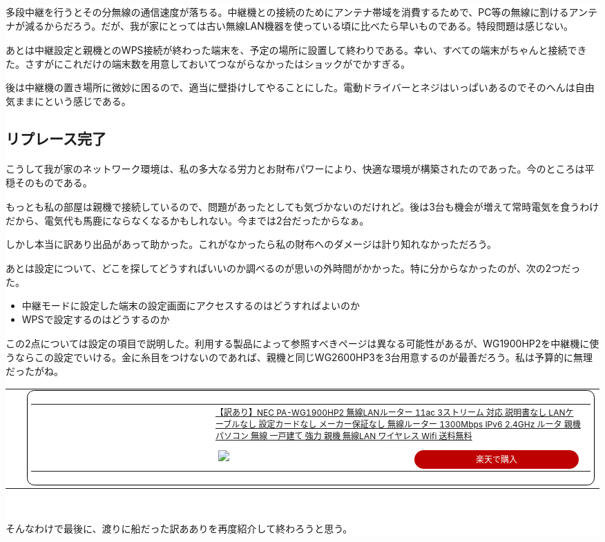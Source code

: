 多段中継を行うとその分無線の通信速度が落ちる。中継機との接続のためにアンテナ帯域を消費するためで、PC等の無線に割けるアンテナが減るからだろう。だが、我が家にとっては古い無線LAN機器を使っている頃に比べたら早いものである。特段問題は感じない。

あとは中継設定と親機とのWPS接続が終わった端末を、予定の場所に設置して終わりである。幸い、すべての端末がちゃんと接続できた。さすがにこれだけの端末数を用意しておいてつながらなかったはショックがでかすぎる。

後は中継機の置き場所に微妙に困るので、適当に壁掛けしてやることにした。電動ドライバーとネジはいっぱいあるのでそのへんは自由気ままにという感じである。

## リプレース完了

こうして我が家のネットワーク環境は、私の多大なる労力とお財布パワーにより、快適な環境が構築されたのであった。今のところは平穏そのものである。

もっとも私の部屋は親機で接続しているので、問題があったとしても気づかないのだけれど。後は3台も機会が増えて常時電気を食うわけだから、電気代も馬鹿にならなくなるかもしれない。今までは2台だったからなぁ。

しかし本当に訳あり出品があって助かった。これがなかったら私の財布へのダメージは計り知れなかっただろう。

あとは設定について、どこを探してどうすればいいのか調べるのが思いの外時間がかかった。特に分からなかったのが、次の2つだった。

- 中継モードに設定した端末の設定画面にアクセスするのはどうすればよいのか
- WPSで設定するのはどうするのか

この2点については設定の項目で説明した。利用する製品によって参照すべきページは異なる可能性があるが、WG1900HP2を中継機に使うならこの設定でいける。金に糸目をつけないのであれば、親機と同じWG2600HP3を3台用意するのが最善だろう。私は予算的に無理だったがね。

<table border="0" cellpadding="0" cellspacing="0"><tr><td><p style="font-size:12px;line-height:1.4em;margin:5px;word-wrap:break-word"></p></td><td><div style="border:1px solid #000000;border-radius:.75rem;background-color:#FFFFFF;margin:0px;padding:5px;text-align:center;overflow:hidden;"><table><tr><td style="width:240px"><a href="https://hb.afl.rakuten.co.jp/hgc/191a3579.c1c71762.191a357a.f61bb369/?pc=https%3A%2F%2Fitem.rakuten.co.jp%2Ffarson%2F000000123400%2F&m=http%3A%2F%2Fm.rakuten.co.jp%2Ffarson%2Fi%2F10001894%2F&link_type=picttext&ut=eyJwYWdlIjoiaXRlbSIsInR5cGUiOiJwaWN0dGV4dCIsInNpemUiOiIyNDB4MjQwIiwibmFtIjoxLCJuYW1wIjoicmlnaHQiLCJjb20iOjEsImNvbXAiOiJsZWZ0IiwicHJpY2UiOjAsImJvciI6MSwiY29sIjowLCJiYnRuIjoxfQ%3D%3D" target="_blank" rel="nofollow noopener noreferrer" style="word-wrap:break-word;"  ><img src="https://hbb.afl.rakuten.co.jp/hgb/191a3579.c1c71762.191a357a.f61bb369/?me_id=1319583&item_id=10001894&m=https%3A%2F%2Fthumbnail.image.rakuten.co.jp%2F%400_mall%2Ffarson%2Fcabinet%2F06706888%2Fimgrc0094422597.jpg%3F_ex%3D80x80&pc=https%3A%2F%2Fthumbnail.image.rakuten.co.jp%2F%400_mall%2Ffarson%2Fcabinet%2F06706888%2Fimgrc0094422597.jpg%3F_ex%3D240x240&s=240x240&t=picttext" border="0" style="margin:2px" alt="" title=""></a></td><td style="vertical-align:top;"><p style="font-size:12px;line-height:1.4em;text-align:left;margin:0px;padding:2px 6px;word-wrap:break-word"><a href="https://hb.afl.rakuten.co.jp/hgc/191a3579.c1c71762.191a357a.f61bb369/?pc=https%3A%2F%2Fitem.rakuten.co.jp%2Ffarson%2F000000123400%2F&m=http%3A%2F%2Fm.rakuten.co.jp%2Ffarson%2Fi%2F10001894%2F&link_type=picttext&ut=eyJwYWdlIjoiaXRlbSIsInR5cGUiOiJwaWN0dGV4dCIsInNpemUiOiIyNDB4MjQwIiwibmFtIjoxLCJuYW1wIjoicmlnaHQiLCJjb20iOjEsImNvbXAiOiJsZWZ0IiwicHJpY2UiOjAsImJvciI6MSwiY29sIjowLCJiYnRuIjoxfQ%3D%3D" target="_blank" rel="nofollow noopener noreferrer" style="word-wrap:break-word;"  >【訳あり】NEC PA-WG1900HP2 無線LANルーター 11ac 3ストリーム 対応 説明書なし LANケーブルなし 設定カードなし メーカー保証なし 無線ルーター 1300Mbps IPv6 2.4GHz ルータ 親機 パソコン 無線 一戸建て 強力 親機 無線LAN ワイヤレス Wifi 送料無料</a></p><div style="margin:10px;"><a href="https://hb.afl.rakuten.co.jp/hgc/191a3579.c1c71762.191a357a.f61bb369/?pc=https%3A%2F%2Fitem.rakuten.co.jp%2Ffarson%2F000000123400%2F&m=http%3A%2F%2Fm.rakuten.co.jp%2Ffarson%2Fi%2F10001894%2F&link_type=picttext&ut=eyJwYWdlIjoiaXRlbSIsInR5cGUiOiJwaWN0dGV4dCIsInNpemUiOiIyNDB4MjQwIiwibmFtIjoxLCJuYW1wIjoicmlnaHQiLCJjb20iOjEsImNvbXAiOiJsZWZ0IiwicHJpY2UiOjAsImJvciI6MSwiY29sIjowLCJiYnRuIjoxfQ%3D%3D" target="_blank" rel="nofollow noopener noreferrer" style="word-wrap:break-word;"  ><img src="https://static.affiliate.rakuten.co.jp/makelink/rl.svg" style="float:left;max-height:27px;width:auto;margin-top:0"></a><a href="https://hb.afl.rakuten.co.jp/hgc/191a3579.c1c71762.191a357a.f61bb369/?pc=https%3A%2F%2Fitem.rakuten.co.jp%2Ffarson%2F000000123400%2F%3Fscid%3Daf_pc_bbtn&m=http%3A%2F%2Fm.rakuten.co.jp%2Ffarson%2Fi%2F10001894%2F%3Fscid%3Daf_pc_bbtn&link_type=picttext&ut=eyJwYWdlIjoiaXRlbSIsInR5cGUiOiJwaWN0dGV4dCIsInNpemUiOiIyNDB4MjQwIiwibmFtIjoxLCJuYW1wIjoicmlnaHQiLCJjb20iOjEsImNvbXAiOiJsZWZ0IiwicHJpY2UiOjAsImJvciI6MSwiY29sIjowLCJiYnRuIjoxfQ==" target="_blank" rel="nofollow noopener noreferrer" style="word-wrap:break-word;"  ><div style="float:right;width:41%;height:27px;background-color:#bf0000;color:#fff !important;font-size:12px;font-weight:500;line-height:27px;margin-left:1px;padding: 0 12px;border-radius:16px;cursor:pointer;text-align:center;">楽天で購入</div></a></div></td><tr></table></div></td></tr></table>

<a href="https://hb.afl.rakuten.co.jp/hsc/1916093e.da066558.18978272.cd0c8102/?link_type=pict&ut=eyJwYWdlIjoic2hvcCIsInR5cGUiOiJwaWN0IiwiY29sIjowLCJjYXQiOiIyOSIsImJhbiI6IjE1ODcxNjkifQ%3D%3D" target="_blank" rel="nofollow noopener noreferrer" style="word-wrap:break-word;"  ><img src="https://hbb.afl.rakuten.co.jp/hsb/1916093e.da066558.18978272.cd0c8102/?me_id=1&me_adv_id=1587169&t=pict" border="0" style="margin:2px" alt="" title=""></a>

そんなわけで最後に、渡りに船だった訳あありを再度紹介して終わろうと思う。
